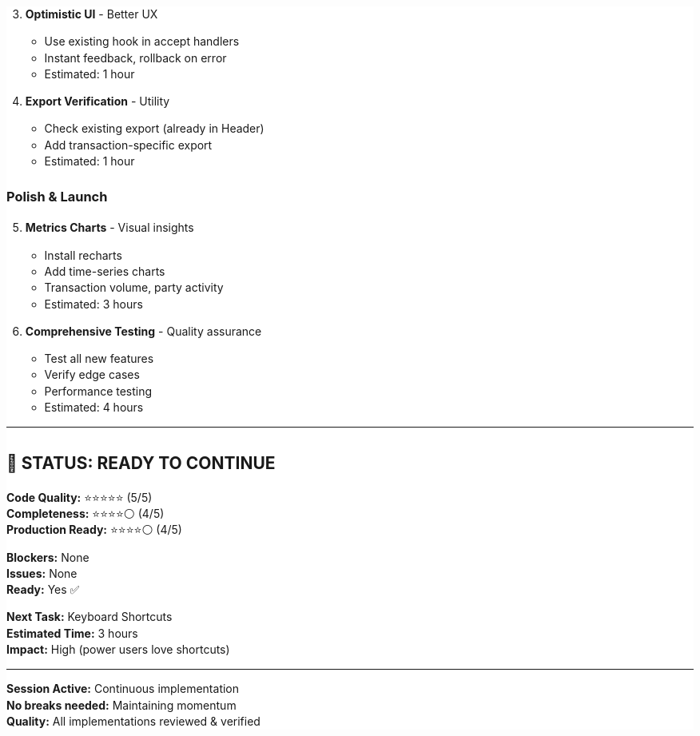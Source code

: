 3. **Optimistic UI** - Better UX
   - Use existing hook in accept handlers
   - Instant feedback, rollback on error
   - Estimated: 1 hour

4. **Export Verification** - Utility
   - Check existing export (already in Header)
   - Add transaction-specific export
   - Estimated: 1 hour

### Polish & Launch
5. **Metrics Charts** - Visual insights
   - Install recharts
   - Add time-series charts
   - Transaction volume, party activity
   - Estimated: 3 hours

6. **Comprehensive Testing** - Quality assurance
   - Test all new features
   - Verify edge cases
   - Performance testing
   - Estimated: 4 hours

---

## 🚦 STATUS: READY TO CONTINUE

**Code Quality:** ⭐⭐⭐⭐⭐ (5/5)  
**Completeness:** ⭐⭐⭐⭐⚪ (4/5)  
**Production Ready:** ⭐⭐⭐⭐⚪ (4/5)

**Blockers:** None  
**Issues:** None  
**Ready:** Yes ✅

**Next Task:** Keyboard Shortcuts  
**Estimated Time:** 3 hours  
**Impact:** High (power users love shortcuts)

---

**Session Active:** Continuous implementation  
**No breaks needed:** Maintaining momentum  
**Quality:** All implementations reviewed & verified

